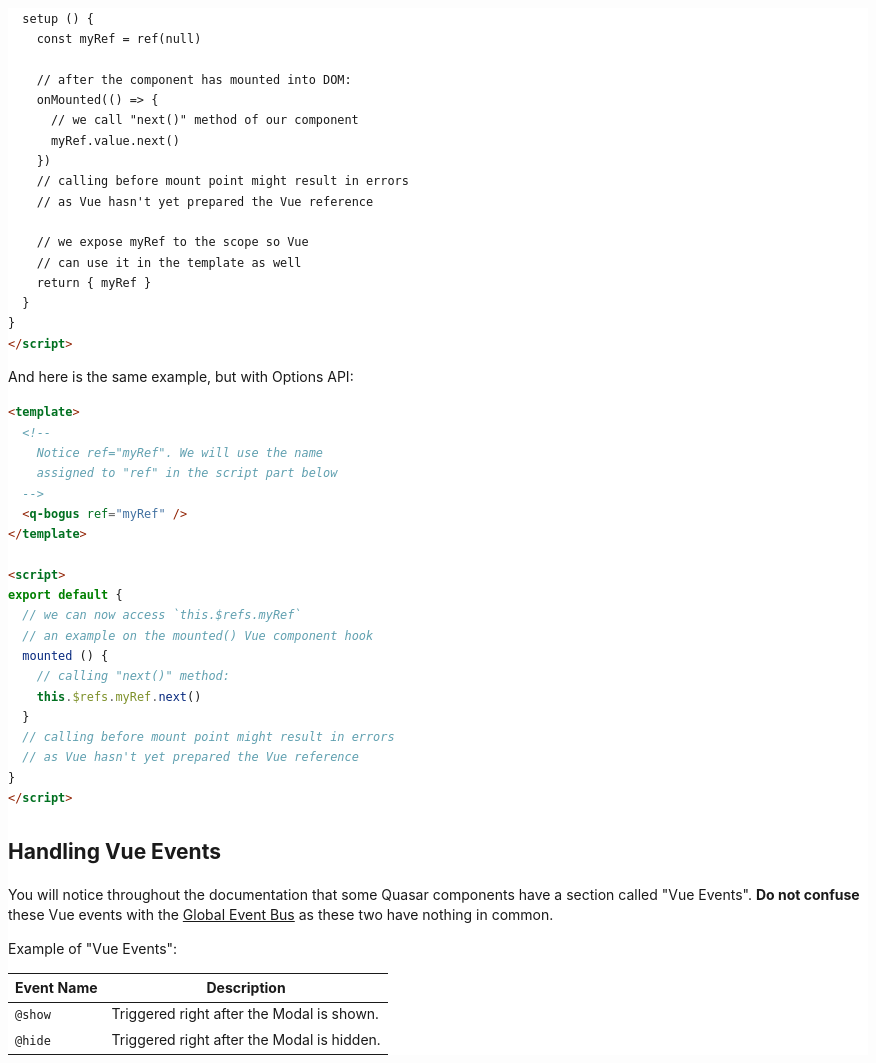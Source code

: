 ```html
  setup () {
    const myRef = ref(null)

    // after the component has mounted into DOM:
    onMounted(() => {
      // we call "next()" method of our component
      myRef.value.next()
    })
    // calling before mount point might result in errors
    // as Vue hasn't yet prepared the Vue reference

    // we expose myRef to the scope so Vue
    // can use it in the template as well
    return { myRef }
  }
}
</script>
```

And here is the same example, but with Options API:

```html
<template>
  <!--
    Notice ref="myRef". We will use the name
    assigned to "ref" in the script part below
  -->
  <q-bogus ref="myRef" />
</template>

<script>
export default {
  // we can now access `this.$refs.myRef`
  // an example on the mounted() Vue component hook
  mounted () {
    // calling "next()" method:
    this.$refs.myRef.next()
  }
  // calling before mount point might result in errors
  // as Vue hasn't yet prepared the Vue reference
}
</script>
```

## Handling Vue Events
You will notice throughout the documentation that some Quasar components have a section called "Vue Events". **Do not confuse** these Vue events with the [Global Event Bus](/options/global-event-bus) as these two have nothing in common.

Example of "Vue Events":

| Event Name | Description |
| --- | --- |
| `@show` | Triggered right after the Modal is shown. |
| `@hide` | Triggered right after the Modal is hidden. |
